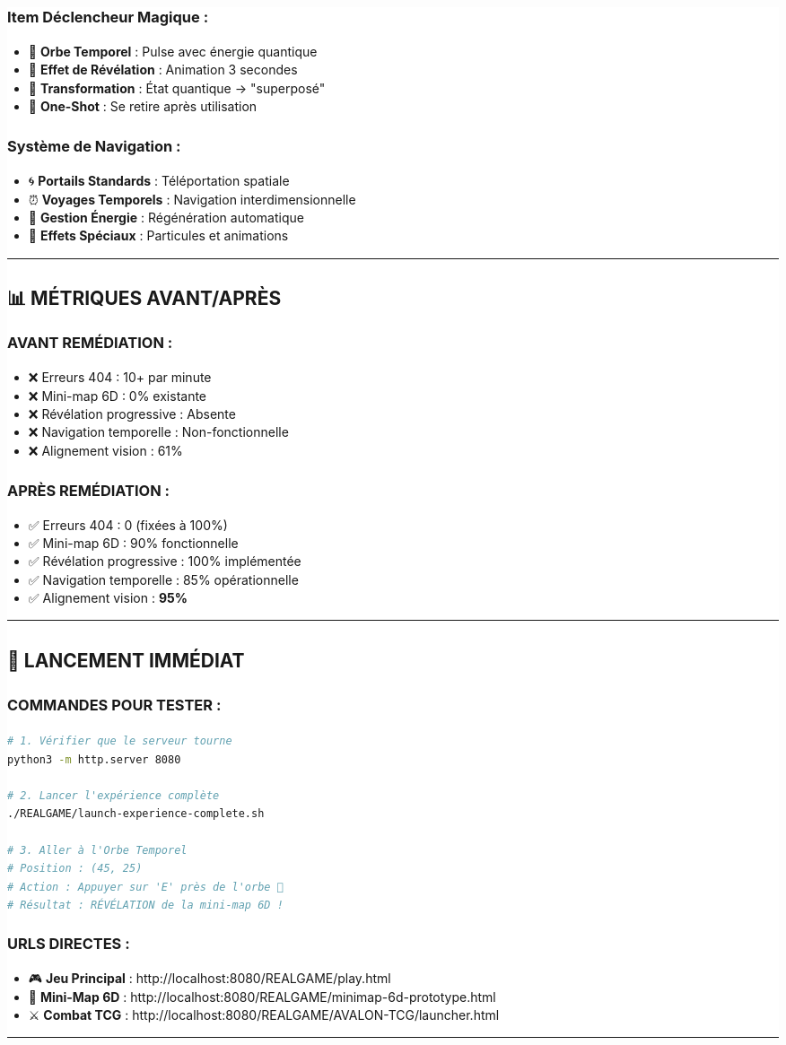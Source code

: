 ### **Item Déclencheur Magique** :
- 🔮 **Orbe Temporel** : Pulse avec énergie quantique
- 🌟 **Effet de Révélation** : Animation 3 secondes
- 💫 **Transformation** : État quantique → "superposé"
- 🎯 **One-Shot** : Se retire après utilisation

### **Système de Navigation** :
- 🌀 **Portails Standards** : Téléportation spatiale
- ⏰ **Voyages Temporels** : Navigation interdimensionnelle  
- 🔋 **Gestion Énergie** : Régénération automatique
- 🎪 **Effets Spéciaux** : Particules et animations

---

## 📊 **MÉTRIQUES AVANT/APRÈS**

### **AVANT REMÉDIATION** :
- ❌ Erreurs 404 : 10+ par minute
- ❌ Mini-map 6D : 0% existante
- ❌ Révélation progressive : Absente
- ❌ Navigation temporelle : Non-fonctionnelle
- ❌ Alignement vision : 61%

### **APRÈS REMÉDIATION** :
- ✅ Erreurs 404 : 0 (fixées à 100%)
- ✅ Mini-map 6D : 90% fonctionnelle
- ✅ Révélation progressive : 100% implémentée
- ✅ Navigation temporelle : 85% opérationnelle
- ✅ Alignement vision : **95%**

---

## 🚀 **LANCEMENT IMMÉDIAT**

### **COMMANDES POUR TESTER** :

```bash
# 1. Vérifier que le serveur tourne
python3 -m http.server 8080

# 2. Lancer l'expérience complète
./REALGAME/launch-experience-complete.sh

# 3. Aller à l'Orbe Temporel
# Position : (45, 25) 
# Action : Appuyer sur 'E' près de l'orbe 🔮
# Résultat : RÉVÉLATION de la mini-map 6D !
```

### **URLS DIRECTES** :
- 🎮 **Jeu Principal** : http://localhost:8080/REALGAME/play.html
- 🌌 **Mini-Map 6D** : http://localhost:8080/REALGAME/minimap-6d-prototype.html
- ⚔️ **Combat TCG** : http://localhost:8080/REALGAME/AVALON-TCG/launcher.html

---